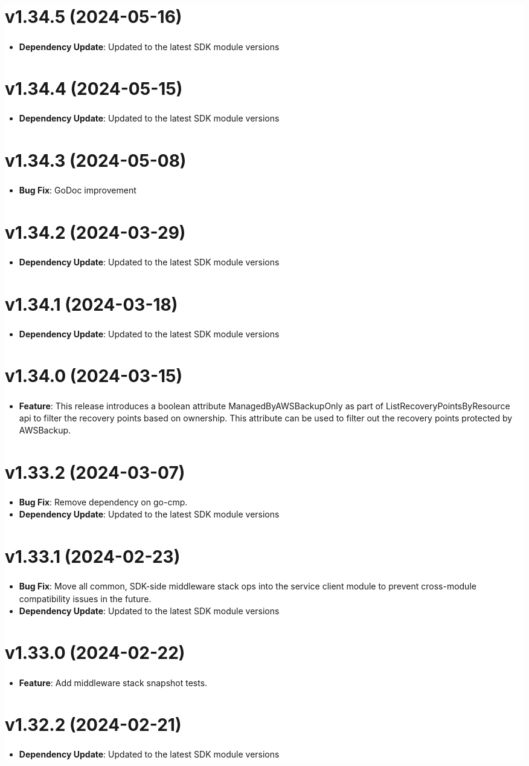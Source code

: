 # v1.34.5 (2024-05-16)

* **Dependency Update**: Updated to the latest SDK module versions

# v1.34.4 (2024-05-15)

* **Dependency Update**: Updated to the latest SDK module versions

# v1.34.3 (2024-05-08)

* **Bug Fix**: GoDoc improvement

# v1.34.2 (2024-03-29)

* **Dependency Update**: Updated to the latest SDK module versions

# v1.34.1 (2024-03-18)

* **Dependency Update**: Updated to the latest SDK module versions

# v1.34.0 (2024-03-15)

* **Feature**: This release introduces a boolean attribute ManagedByAWSBackupOnly as part of ListRecoveryPointsByResource api to filter the recovery points based on ownership. This attribute can be used to filter out the recovery points protected by AWSBackup.

# v1.33.2 (2024-03-07)

* **Bug Fix**: Remove dependency on go-cmp.
* **Dependency Update**: Updated to the latest SDK module versions

# v1.33.1 (2024-02-23)

* **Bug Fix**: Move all common, SDK-side middleware stack ops into the service client module to prevent cross-module compatibility issues in the future.
* **Dependency Update**: Updated to the latest SDK module versions

# v1.33.0 (2024-02-22)

* **Feature**: Add middleware stack snapshot tests.

# v1.32.2 (2024-02-21)

* **Dependency Update**: Updated to the latest SDK module versions
